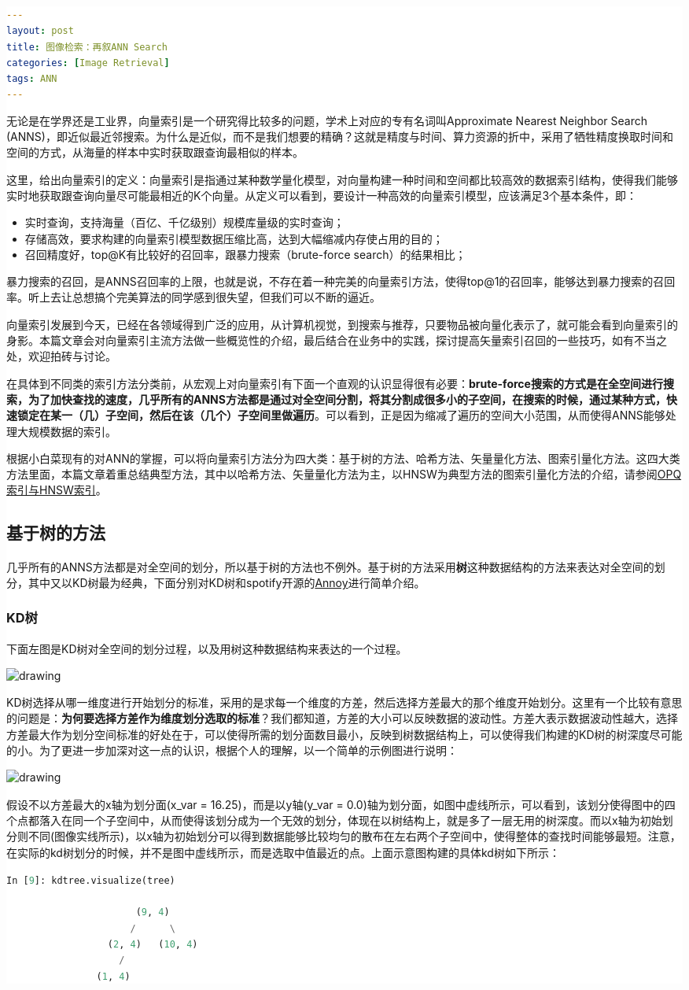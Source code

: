 ```yaml
---
layout: post
title: 图像检索：再叙ANN Search
categories: [Image Retrieval]
tags: ANN
---
```


无论是在学界还是工业界，向量索引是一个研究得比较多的问题，学术上对应的专有名词叫Approximate Nearest Neighbor Search (ANNS)，即近似最近邻搜索。为什么是近似，而不是我们想要的精确？这就是精度与时间、算力资源的折中，采用了牺牲精度换取时间和空间的方式，从海量的样本中实时获取跟查询最相似的样本。

这里，给出向量索引的定义：向量索引是指通过某种数学量化模型，对向量构建一种时间和空间都比较高效的数据索引结构，使得我们能够实时地获取跟查询向量尽可能最相近的K个向量。从定义可以看到，要设计一种高效的向量索引模型，应该满足3个基本条件，即：

- 实时查询，支持海量（百亿、千亿级别）规模库量级的实时查询；
- 存储高效，要求构建的向量索引模型数据压缩比高，达到大幅缩减内存使占用的目的；
- 召回精度好，top@K有比较好的召回率，跟暴力搜索（brute-force search）的结果相比；

暴力搜索的召回，是ANNS召回率的上限，也就是说，不存在着一种完美的向量索引方法，使得top@1的召回率，能够达到暴力搜索的召回率。听上去让总想搞个完美算法的同学感到很失望，但我们可以不断的逼近。

向量索引发展到今天，已经在各领域得到广泛的应用，从计算机视觉，到搜索与推荐，只要物品被向量化表示了，就可能会看到向量索引的身影。本篇文章会对向量索引主流方法做一些概览性的介绍，最后结合在业务中的实践，探讨提高矢量索引召回的一些技巧，如有不当之处，欢迎拍砖与讨论。

在具体到不同类的索引方法分类前，从宏观上对向量索引有下面一个直观的认识显得很有必要：**brute-force搜索的方式是在全空间进行搜索，为了加快查找的速度，几乎所有的ANNS方法都是通过对全空间分割，将其分割成很多小的子空间，在搜索的时候，通过某种方式，快速锁定在某一（几）子空间，然后在该（几个）子空间里做遍历**。可以看到，正是因为缩减了遍历的空间大小范围，从而使得ANNS能够处理大规模数据的索引。

根据小白菜现有的对ANN的掌握，可以将向量索引方法分为四大类：基于树的方法、哈希方法、矢量量化方法、图索引量化方法。这四大类方法里面，本篇文章着重总结典型方法，其中以哈希方法、矢量量化方法为主，以HNSW为典型方法的图索引量化方法的介绍，请参阅[OPQ索引与HNSW索引](http://yongyuan.name/blog/opq-and-hnsw.html)。

## 基于树的方法

几乎所有的ANNS方法都是对全空间的划分，所以基于树的方法也不例外。基于树的方法采用**树**这种数据结构的方法来表达对全空间的划分，其中又以KD树最为经典，下面分别对KD树和spotify开源的[Annoy](https://github.com/spotify/annoy)进行简单介绍。

### KD树

下面左图是KD树对全空间的划分过程，以及用树这种数据结构来表达的一个过程。

![drawing](http://yongyuan.name/imgs/posts/kd_tree.png)

KD树选择从哪一维度进行开始划分的标准，采用的是求每一个维度的方差，然后选择方差最大的那个维度开始划分。这里有一个比较有意思的问题是：**为何要选择方差作为维度划分选取的标准**？我们都知道，方差的大小可以反映数据的波动性。方差大表示数据波动性越大，选择方差最大作为划分空间标准的好处在于，可以使得所需的划分面数目最小，反映到树数据结构上，可以使得我们构建的KD树的树深度尽可能的小。为了更进一步加深对这一点的认识，根据个人的理解，以一个简单的示例图进行说明：

![drawing](http://yongyuan.name/imgs/posts/kd.jpg)

假设不以方差最大的x轴为划分面(x_var = 16.25)，而是以y轴(y_var = 0.0)轴为划分面，如图中虚线所示，可以看到，该划分使得图中的四个点都落入在同一个子空间中，从而使得该划分成为一个无效的划分，体现在以树结构上，就是多了一层无用的树深度。而以x轴为初始划分则不同(图像实线所示)，以x轴为初始划分可以得到数据能够比较均匀的散布在左右两个子空间中，使得整体的查找时间能够最短。注意，在实际的kd树划分的时候，并不是图中虚线所示，而是选取中值最近的点。上面示意图构建的具体kd树如下所示：

```python
In [9]: kdtree.visualize(tree)

                       (9, 4)
                      /      \
                  (2, 4)   (10, 4)
                    /
                (1, 4)
```

